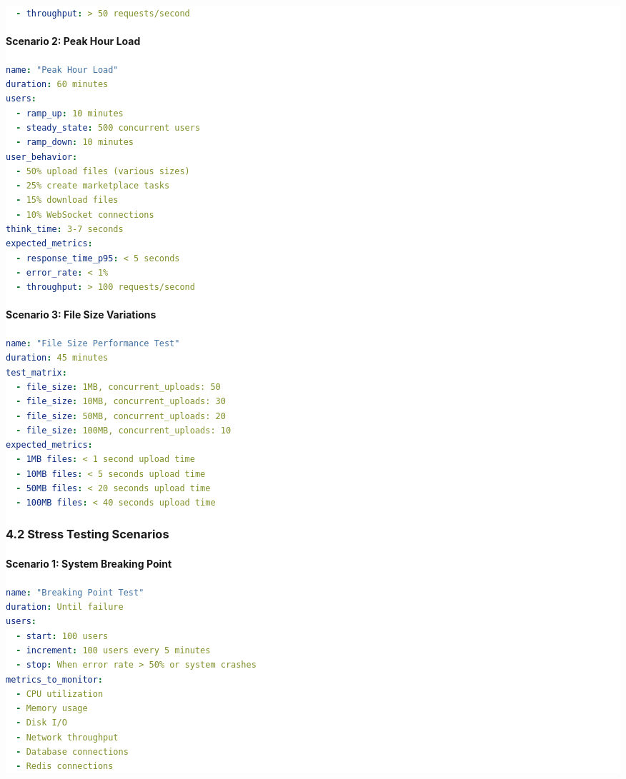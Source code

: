 ```yaml
  - throughput: > 50 requests/second
```

#### Scenario 2: Peak Hour Load
```yaml
name: "Peak Hour Load"
duration: 60 minutes
users:
  - ramp_up: 10 minutes
  - steady_state: 500 concurrent users
  - ramp_down: 10 minutes
user_behavior:
  - 50% upload files (various sizes)
  - 25% create marketplace tasks
  - 15% download files
  - 10% WebSocket connections
think_time: 3-7 seconds
expected_metrics:
  - response_time_p95: < 5 seconds
  - error_rate: < 1%
  - throughput: > 100 requests/second
```

#### Scenario 3: File Size Variations
```yaml
name: "File Size Performance Test"
duration: 45 minutes
test_matrix:
  - file_size: 1MB, concurrent_uploads: 50
  - file_size: 10MB, concurrent_uploads: 30
  - file_size: 50MB, concurrent_uploads: 20
  - file_size: 100MB, concurrent_uploads: 10
expected_metrics:
  - 1MB files: < 1 second upload time
  - 10MB files: < 5 seconds upload time
  - 50MB files: < 20 seconds upload time
  - 100MB files: < 40 seconds upload time
```

### 4.2 Stress Testing Scenarios

#### Scenario 1: System Breaking Point
```yaml
name: "Breaking Point Test"
duration: Until failure
users:
  - start: 100 users
  - increment: 100 users every 5 minutes
  - stop: When error rate > 50% or system crashes
metrics_to_monitor:
  - CPU utilization
  - Memory usage
  - Disk I/O
  - Network throughput
  - Database connections
  - Redis connections
```
